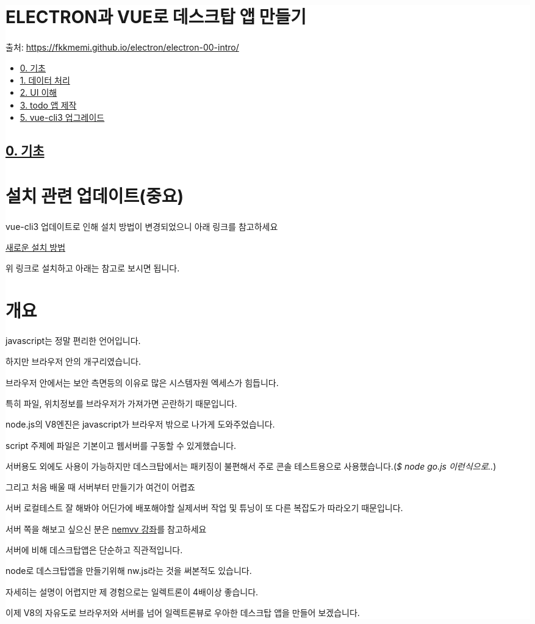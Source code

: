 # **ELECTRON과 VUE로 데스크탑 앱 만들기**

출처: https://fkkmemi.github.io/electron/electron-00-intro/



- [0. 기초](https://fkkmemi.github.io/electron/electron-00-intro/)
- [1. 데이터 처리](https://fkkmemi.github.io/electron/electron-01-data/)
- [2. UI 이해](https://fkkmemi.github.io/electron/electron-02-ui/)
- [3. todo 앱 제작](https://fkkmemi.github.io/electron/electron-03-todo/)
- [5. vue-cli3 업그레이드](https://fkkmemi.github.io/electron/electron-05-vuecli3-update/)



## [0. 기초](https://fkkmemi.github.io/electron/electron-00-intro/)



# 설치 관련 업데이트(중요)

vue-cli3 업데이트로 인해 설치 방법이 변경되었으니 아래 링크를 참고하세요

[새로운 설치 방법](https://fkkmemi.github.io/electron/electron-05-vuecli3-update/)

위 링크로 설치하고 아래는 참고로 보시면 됩니다.

# 개요

javascript는 정말 편리한 언어입니다.

하지만 브라우저 안의 개구리였습니다.

브라우저 안에서는 보안 측면등의 이유로 많은 시스템자원 엑세스가 힘듭니다.

특히 파일, 위치정보를 브라우저가 가져가면 곤란하기 때문입니다.

node.js의 V8엔진은 javascript가 브라우저 밖으로 나가게 도와주었습니다.

script 주제에 파일은 기본이고 웹서버를 구동할 수 있게했습니다.

서버용도 외에도 사용이 가능하지만 데스크탑에서는 패키징이 불편해서 주로 콘솔 테스트용으로 사용했습니다.(*$ node go.js 이런식으로..*)

그리고 처음 배울 때 서버부터 만들기가 여건이 어렵죠

서버 로컬테스트 잘 해봐야 어딘가에 배포해야할 실제서버 작업 및 튜닝이 또 다른 복잡도가 따라오기 때문입니다.

서버 쪽을 해보고 싶으신 분은 [nemvv 강좌](https://fkkmemi.github.io/categories/#nemvv)를 참고하세요

서버에 비해 데스크탑앱은 단순하고 직관적입니다.

node로 데스크탑앱을 만들기위해 nw.js라는 것을 써본적도 있습니다.

자세히는 설명이 어렵지만 제 경험으로는 일렉트론이 4배이상 좋습니다.

이제 V8의 자유도로 브라우저와 서버를 넘어 일렉트론뷰로 우아한 데스크탑 앱을 만들어 보겠습니다.


